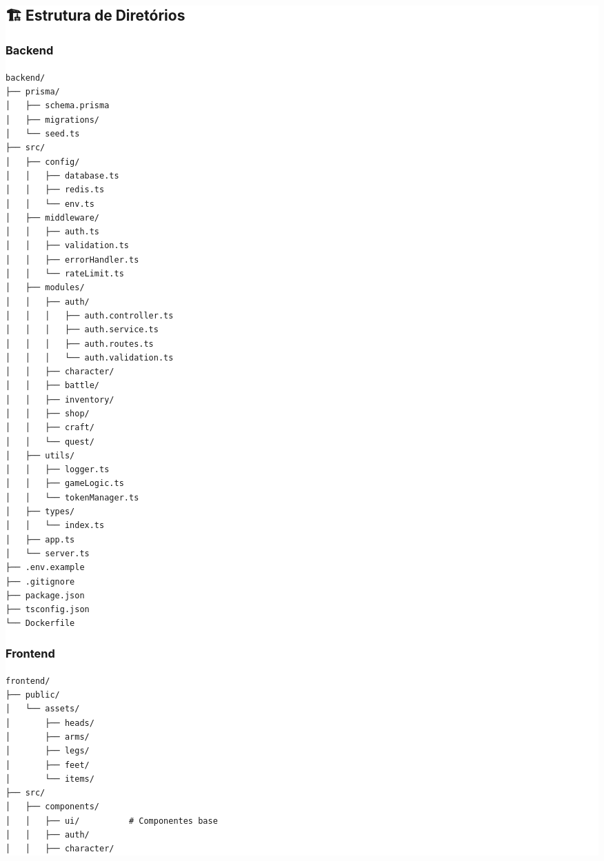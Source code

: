 
## 🏗️ Estrutura de Diretórios

### Backend

```
backend/
├── prisma/
│   ├── schema.prisma
│   ├── migrations/
│   └── seed.ts
├── src/
│   ├── config/
│   │   ├── database.ts
│   │   ├── redis.ts
│   │   └── env.ts
│   ├── middleware/
│   │   ├── auth.ts
│   │   ├── validation.ts
│   │   ├── errorHandler.ts
│   │   └── rateLimit.ts
│   ├── modules/
│   │   ├── auth/
│   │   │   ├── auth.controller.ts
│   │   │   ├── auth.service.ts
│   │   │   ├── auth.routes.ts
│   │   │   └── auth.validation.ts
│   │   ├── character/
│   │   ├── battle/
│   │   ├── inventory/
│   │   ├── shop/
│   │   ├── craft/
│   │   └── quest/
│   ├── utils/
│   │   ├── logger.ts
│   │   ├── gameLogic.ts
│   │   └── tokenManager.ts
│   ├── types/
│   │   └── index.ts
│   ├── app.ts
│   └── server.ts
├── .env.example
├── .gitignore
├── package.json
├── tsconfig.json
└── Dockerfile
```

### Frontend

```
frontend/
├── public/
│   └── assets/
│       ├── heads/
│       ├── arms/
│       ├── legs/
│       ├── feet/
│       └── items/
├── src/
│   ├── components/
│   │   ├── ui/          # Componentes base
│   │   ├── auth/
│   │   ├── character/
```